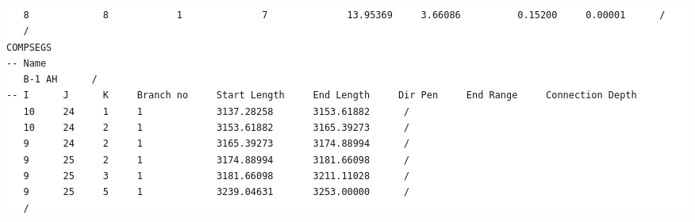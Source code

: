        8             8            1              7              13.95369     3.66086          0.15200     0.00001      /
       /
    COMPSEGS
    -- Name       
       B-1 AH      /
    -- I      J      K     Branch no     Start Length     End Length     Dir Pen     End Range     Connection Depth     
       10     24     1     1             3137.28258       3153.61882      /
       10     24     2     1             3153.61882       3165.39273      /
       9      24     2     1             3165.39273       3174.88994      /
       9      25     2     1             3174.88994       3181.66098      /
       9      25     3     1             3181.66098       3211.11028      /
       9      25     5     1             3239.04631       3253.00000      /
       /

